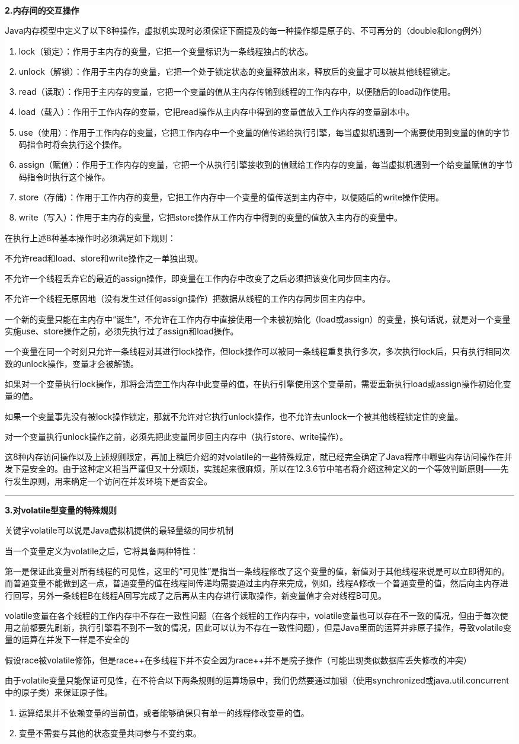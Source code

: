 **2.内存间的交互操作**

Java内存模型中定义了以下8种操作，虚拟机实现时必须保证下面提及的每一种操作都是原子的、不可再分的（double和long例外）

1. lock（锁定）：作用于主内存的变量，它把一个变量标识为一条线程独占的状态。

2. unlock（解锁）：作用于主内存的变量，它把一个处于锁定状态的变量释放出来，释放后的变量才可以被其他线程锁定。

3. read（读取）：作用于主内存的变量，它把一个变量的值从主内存传输到线程的工作内存中，以便随后的load动作使用。

4. load（载入）：作用于工作内存的变量，它把read操作从主内存中得到的变量值放入工作内存的变量副本中。

5. use（使用）：作用于工作内存的变量，它把工作内存中一个变量的值传递给执行引擎，每当虚拟机遇到一个需要使用到变量的值的字节码指令时将会执行这个操作。

6. assign（赋值）：作用于工作内存的变量，它把一个从执行引擎接收到的值赋给工作内存的变量，每当虚拟机遇到一个给变量赋值的字节码指令时执行这个操作。

7. store（存储）：作用于工作内存的变量，它把工作内存中一个变量的值传送到主内存中，以便随后的write操作使用。

8. write（写入）：作用于主内存的变量，它把store操作从工作内存中得到的变量的值放入主内存的变量中。

在执行上述8种基本操作时必须满足如下规则：

不允许read和load、store和write操作之一单独出现。

不允许一个线程丢弃它的最近的assign操作，即变量在工作内存中改变了之后必须把该变化同步回主内存。

不允许一个线程无原因地（没有发生过任何assign操作）把数据从线程的工作内存同步回主内存中。

一个新的变量只能在主内存中“诞生”，不允许在工作内存中直接使用一个未被初始化（load或assign）的变量，换句话说，就是对一个变量实施use、store操作之前，必须先执行过了assign和load操作。

一个变量在同一个时刻只允许一条线程对其进行lock操作，但lock操作可以被同一条线程重复执行多次，多次执行lock后，只有执行相同次数的unlock操作，变量才会被解锁。

如果对一个变量执行lock操作，那将会清空工作内存中此变量的值，在执行引擎使用这个变量前，需要重新执行load或assign操作初始化变量的值。

如果一个变量事先没有被lock操作锁定，那就不允许对它执行unlock操作，也不允许去unlock一个被其他线程锁定住的变量。

对一个变量执行unlock操作之前，必须先把此变量同步回主内存中（执行store、write操作）。

这8种内存访问操作以及上述规则限定，再加上稍后介绍的对volatile的一些特殊规定，就已经完全确定了Java程序中哪些内存访问操作在并发下是安全的。由于这种定义相当严谨但又十分烦琐，实践起来很麻烦，所以在12.3.6节中笔者将介绍这种定义的一个等效判断原则——先行发生原则，用来确定一个访问在并发环境下是否安全。

---

**3.对volatile型变量的特殊规则**

关键字volatile可以说是Java虚拟机提供的最轻量级的同步机制

当一个变量定义为volatile之后，它将具备两种特性：

第一是保证此变量对所有线程的可见性，这里的“可见性”是指当一条线程修改了这个变量的值，新值对于其他线程来说是可以立即得知的。而普通变量不能做到这一点，普通变量的值在线程间传递均需要通过主内存来完成，例如，线程A修改一个普通变量的值，然后向主内存进行回写，另外一条线程B在线程A回写完成了之后再从主内存进行读取操作，新变量值才会对线程B可见。

volatile变量在各个线程的工作内存中不存在一致性问题（在各个线程的工作内存中，volatile变量也可以存在不一致的情况，但由于每次使用之前都要先刷新，执行引擎看不到不一致的情况，因此可以认为不存在一致性问题），但是Java里面的运算并非原子操作，导致volatile变量的运算在并发下一样是不安全的

假设race被volatile修饰，但是race++在多线程下并不安全因为race++并不是院子操作（可能出现类似数据库丢失修改的冲突）

由于volatile变量只能保证可见性，在不符合以下两条规则的运算场景中，我们仍然要通过加锁（使用synchronized或java.util.concurrent中的原子类）来保证原子性。

1. 运算结果并不依赖变量的当前值，或者能够确保只有单一的线程修改变量的值。

2. 变量不需要与其他的状态变量共同参与不变约束。
